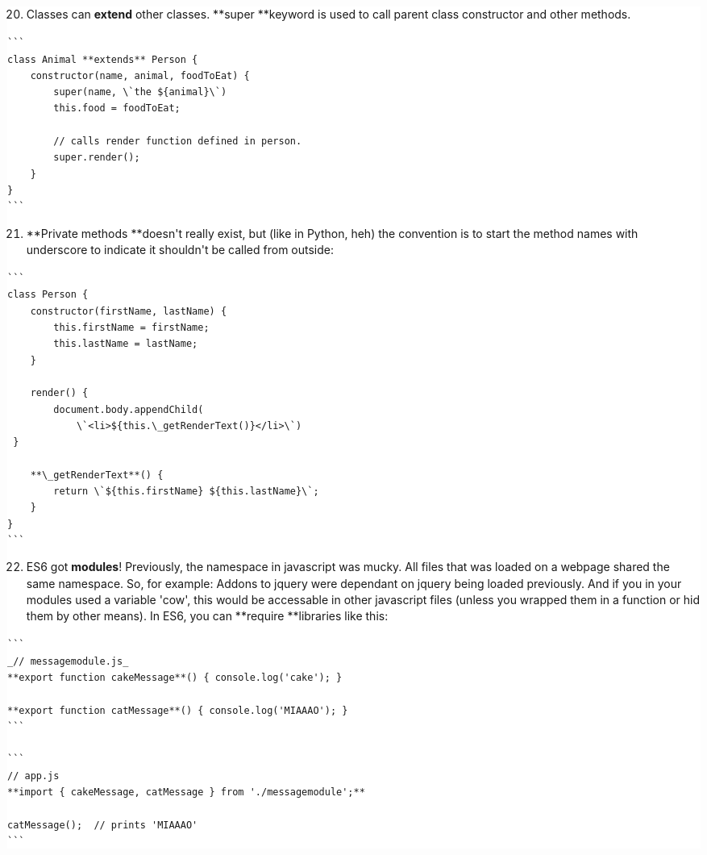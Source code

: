 20.  Classes can **extend** other classes. **super **keyword is used to call parent class constructor and other methods.
    
    ```
    class Animal **extends** Person {
        constructor(name, animal, foodToEat) {
            super(name, \`the ${animal}\`)
            this.food = foodToEat;
    
            // calls render function defined in person. 
            super.render();  
        }
    }
    ```
    
21.  **Private methods **doesn't really exist, but (like in Python, heh) the convention is to start the method names with underscore to indicate it shouldn't be called from outside:
    
    ```
    class Person {
        constructor(firstName, lastName) {
            this.firstName = firstName;
            this.lastName = lastName;
        }
    
        render() {
            document.body.appendChild(
                \`<li>${this.\_getRenderText()}</li>\`)
     }
    
        **\_getRenderText**() {
            return \`${this.firstName} ${this.lastName}\`;
        }
    }
    ```
    
22.  ES6 got **modules**! Previously, the namespace in javascript was mucky. All files that was loaded on a webpage shared the same namespace. So, for example: Addons to jquery were dependant on jquery being loaded previously. And if you in your modules used a variable 'cow', this would be accessable in other javascript files (unless you wrapped them in a function or hid them by other means). In ES6, you can **require **libraries like this:
    
    ```
    _// messagemodule.js_
    **export function cakeMessage**() { console.log('cake'); }
    
    **export function catMessage**() { console.log('MIAAAO'); }
    ```
    
    ```
    // app.js 
    **import { cakeMessage, catMessage } from './messagemodule';**
    
    catMessage();  // prints 'MIAAAO'
    ```
    